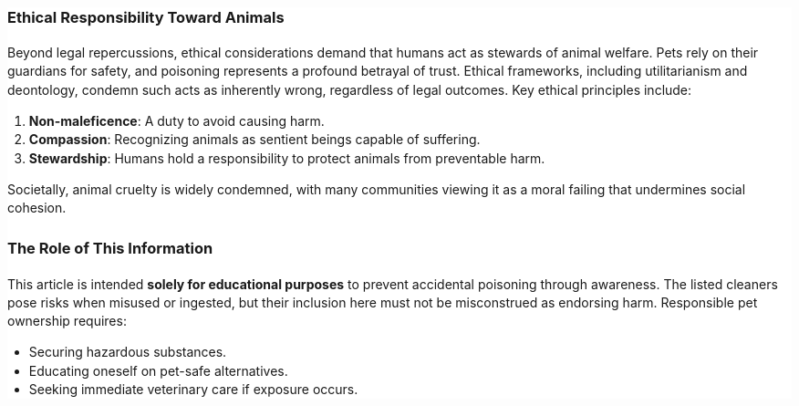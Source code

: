 ### Ethical Responsibility Toward Animals  
Beyond legal repercussions, ethical considerations demand that humans act as stewards of animal welfare. Pets rely on their guardians for safety, and poisoning represents a profound betrayal of trust. Ethical frameworks, including utilitarianism and deontology, condemn such acts as inherently wrong, regardless of legal outcomes. Key ethical principles include:  
1. **Non-maleficence**: A duty to avoid causing harm.  
2. **Compassion**: Recognizing animals as sentient beings capable of suffering.  
3. **Stewardship**: Humans hold a responsibility to protect animals from preventable harm.  

Societally, animal cruelty is widely condemned, with many communities viewing it as a moral failing that undermines social cohesion.  

### The Role of This Information  
This article is intended **solely for educational purposes** to prevent accidental poisoning through awareness. The listed cleaners pose risks when misused or ingested, but their inclusion here must not be misconstrued as endorsing harm. Responsible pet ownership requires:  
- Securing hazardous substances.  
- Educating oneself on pet-safe alternatives.  
- Seeking immediate veterinary care if exposure occurs.

